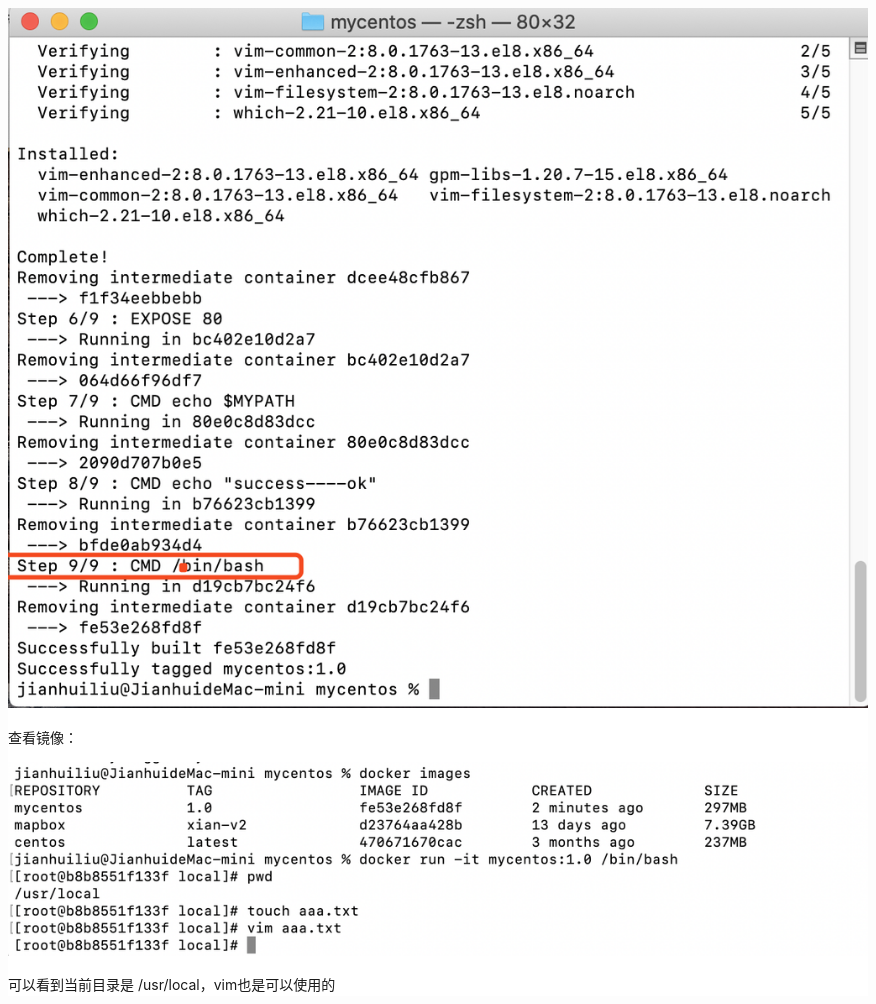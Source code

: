    ![image-20200511141746664](assets/image-20200511141746664.png)

   查看镜像：

   ![image-20200511142256414](assets/image-20200511142256414.png)

   可以看到当前目录是 /usr/local，vim也是可以使用的
